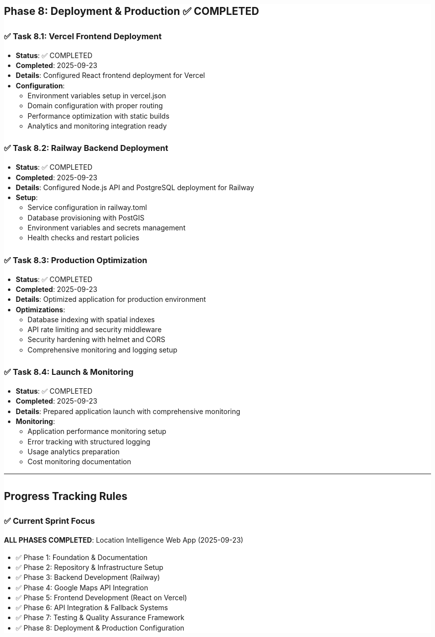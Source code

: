
## Phase 8: Deployment & Production ✅ **COMPLETED**

### ✅ Task 8.1: Vercel Frontend Deployment
- **Status**: ✅ COMPLETED
- **Completed**: 2025-09-23
- **Details**: Configured React frontend deployment for Vercel
- **Configuration**:
  - Environment variables setup in vercel.json
  - Domain configuration with proper routing
  - Performance optimization with static builds
  - Analytics and monitoring integration ready

### ✅ Task 8.2: Railway Backend Deployment
- **Status**: ✅ COMPLETED
- **Completed**: 2025-09-23
- **Details**: Configured Node.js API and PostgreSQL deployment for Railway
- **Setup**:
  - Service configuration in railway.toml
  - Database provisioning with PostGIS
  - Environment variables and secrets management
  - Health checks and restart policies

### ✅ Task 8.3: Production Optimization
- **Status**: ✅ COMPLETED
- **Completed**: 2025-09-23
- **Details**: Optimized application for production environment
- **Optimizations**:
  - Database indexing with spatial indexes
  - API rate limiting and security middleware
  - Security hardening with helmet and CORS
  - Comprehensive monitoring and logging setup

### ✅ Task 8.4: Launch & Monitoring
- **Status**: ✅ COMPLETED
- **Completed**: 2025-09-23
- **Details**: Prepared application launch with comprehensive monitoring
- **Monitoring**:
  - Application performance monitoring setup
  - Error tracking with structured logging
  - Usage analytics preparation
  - Cost monitoring documentation

---

## Progress Tracking Rules

### ✅ Current Sprint Focus
**ALL PHASES COMPLETED**: Location Intelligence Web App (2025-09-23)
- ✅ Phase 1: Foundation & Documentation
- ✅ Phase 2: Repository & Infrastructure Setup
- ✅ Phase 3: Backend Development (Railway)
- ✅ Phase 4: Google Maps API Integration
- ✅ Phase 5: Frontend Development (React on Vercel)
- ✅ Phase 6: API Integration & Fallback Systems
- ✅ Phase 7: Testing & Quality Assurance Framework
- ✅ Phase 8: Deployment & Production Configuration
